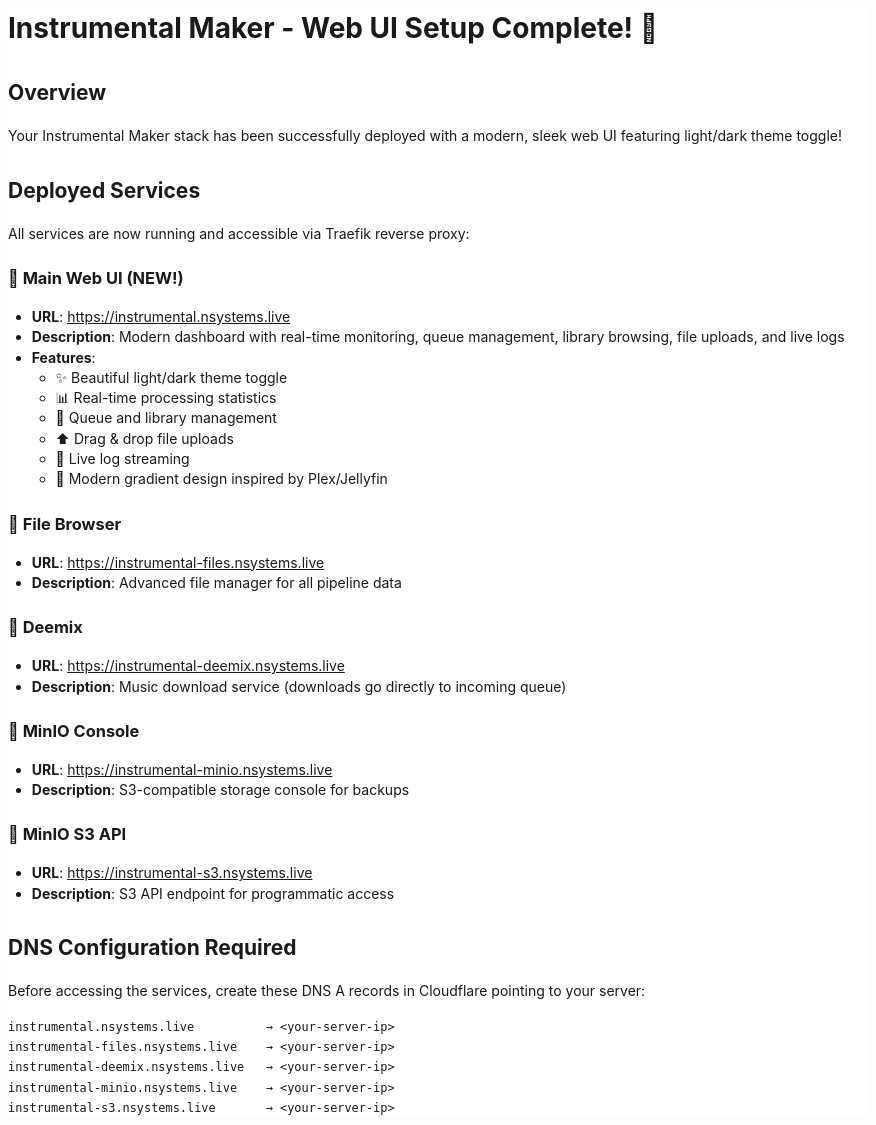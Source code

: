 # Instrumental Maker - Web UI Setup Complete! 🎵

## Overview
Your Instrumental Maker stack has been successfully deployed with a modern, sleek web UI featuring light/dark theme toggle!

## Deployed Services

All services are now running and accessible via Traefik reverse proxy:

### 🎨 **Main Web UI** (NEW!)
- **URL**: https://instrumental.nsystems.live
- **Description**: Modern dashboard with real-time monitoring, queue management, library browsing, file uploads, and live logs
- **Features**:
  - ✨ Beautiful light/dark theme toggle
  - 📊 Real-time processing statistics
  - 📁 Queue and library management
  - ⬆️ Drag & drop file uploads
  - 📜 Live log streaming
  - 🎨 Modern gradient design inspired by Plex/Jellyfin

### 📂 **File Browser**
- **URL**: https://instrumental-files.nsystems.live
- **Description**: Advanced file manager for all pipeline data

### 🎵 **Deemix**
- **URL**: https://instrumental-deemix.nsystems.live
- **Description**: Music download service (downloads go directly to incoming queue)

### 💾 **MinIO Console**
- **URL**: https://instrumental-minio.nsystems.live
- **Description**: S3-compatible storage console for backups

### 🔌 **MinIO S3 API**
- **URL**: https://instrumental-s3.nsystems.live
- **Description**: S3 API endpoint for programmatic access

## DNS Configuration Required

Before accessing the services, create these DNS A records in Cloudflare pointing to your server:

```
instrumental.nsystems.live          → <your-server-ip>
instrumental-files.nsystems.live    → <your-server-ip>
instrumental-deemix.nsystems.live   → <your-server-ip>
instrumental-minio.nsystems.live    → <your-server-ip>
instrumental-s3.nsystems.live       → <your-server-ip>
```
